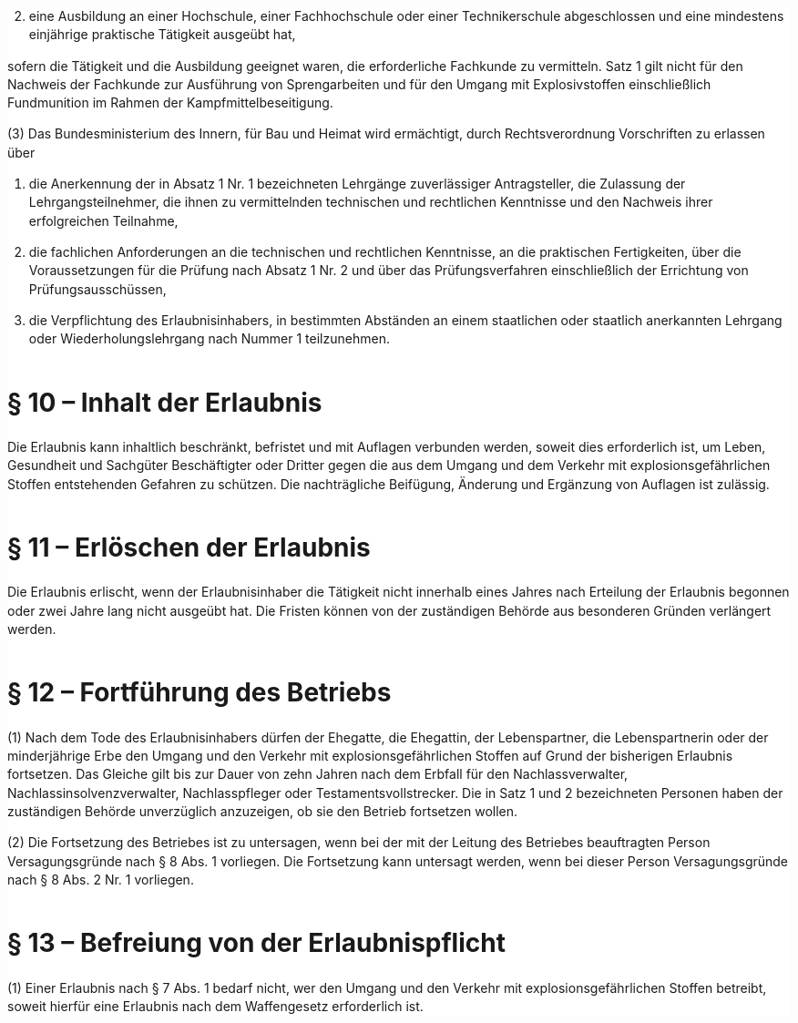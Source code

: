 2. eine Ausbildung an einer Hochschule, einer Fachhochschule oder einer Technikerschule abgeschlossen und eine mindestens einjährige praktische Tätigkeit ausgeübt hat,

sofern die Tätigkeit und die Ausbildung geeignet waren, die erforderliche Fachkunde zu vermitteln. Satz 1 gilt nicht für den Nachweis der Fachkunde zur Ausführung von Sprengarbeiten und für den Umgang mit Explosivstoffen einschließlich Fundmunition im Rahmen der Kampfmittelbeseitigung.

(3) Das Bundesministerium des Innern, für Bau und Heimat wird ermächtigt, durch Rechtsverordnung Vorschriften zu erlassen über

1. die Anerkennung der in Absatz 1 Nr. 1 bezeichneten Lehrgänge zuverlässiger Antragsteller, die Zulassung der Lehrgangsteilnehmer, die ihnen zu vermittelnden technischen und rechtlichen Kenntnisse und den Nachweis ihrer erfolgreichen Teilnahme,

2. die fachlichen Anforderungen an die technischen und rechtlichen Kenntnisse, an die praktischen Fertigkeiten, über die Voraussetzungen für die Prüfung nach Absatz 1 Nr. 2 und über das Prüfungsverfahren einschließlich der Errichtung von Prüfungsausschüssen,

3. die Verpflichtung des Erlaubnisinhabers, in bestimmten Abständen an einem staatlichen oder staatlich anerkannten Lehrgang oder Wiederholungslehrgang nach Nummer 1 teilzunehmen.

# § 10 – Inhalt der Erlaubnis

Die Erlaubnis kann inhaltlich beschränkt, befristet und mit Auflagen verbunden werden, soweit dies erforderlich ist, um Leben, Gesundheit und Sachgüter Beschäftigter oder Dritter gegen die aus dem Umgang und dem Verkehr mit explosionsgefährlichen Stoffen entstehenden Gefahren zu schützen. Die nachträgliche Beifügung, Änderung und Ergänzung von Auflagen ist zulässig.

# § 11 – Erlöschen der Erlaubnis

Die Erlaubnis erlischt, wenn der Erlaubnisinhaber die Tätigkeit nicht innerhalb eines Jahres nach Erteilung der Erlaubnis begonnen oder zwei Jahre lang nicht ausgeübt hat. Die Fristen können von der zuständigen Behörde aus besonderen Gründen verlängert werden.

# § 12 – Fortführung des Betriebs

(1) Nach dem Tode des Erlaubnisinhabers dürfen der Ehegatte, die Ehegattin, der Lebenspartner, die Lebenspartnerin oder der minderjährige Erbe den Umgang und den Verkehr mit explosionsgefährlichen Stoffen auf Grund der bisherigen Erlaubnis fortsetzen. Das Gleiche gilt bis zur Dauer von zehn Jahren nach dem Erbfall für den Nachlassverwalter, Nachlassinsolvenzverwalter, Nachlasspfleger oder Testamentsvollstrecker. Die in Satz 1 und 2 bezeichneten Personen haben der zuständigen Behörde unverzüglich anzuzeigen, ob sie den Betrieb fortsetzen wollen.

(2) Die Fortsetzung des Betriebes ist zu untersagen, wenn bei der mit der Leitung des Betriebes beauftragten Person Versagungsgründe nach § 8 Abs. 1 vorliegen. Die Fortsetzung kann untersagt werden, wenn bei dieser Person Versagungsgründe nach § 8 Abs. 2 Nr. 1 vorliegen.

# § 13 – Befreiung von der Erlaubnispflicht

(1) Einer Erlaubnis nach § 7 Abs. 1 bedarf nicht, wer den Umgang und den Verkehr mit explosionsgefährlichen Stoffen betreibt, soweit hierfür eine Erlaubnis nach dem Waffengesetz erforderlich ist.

